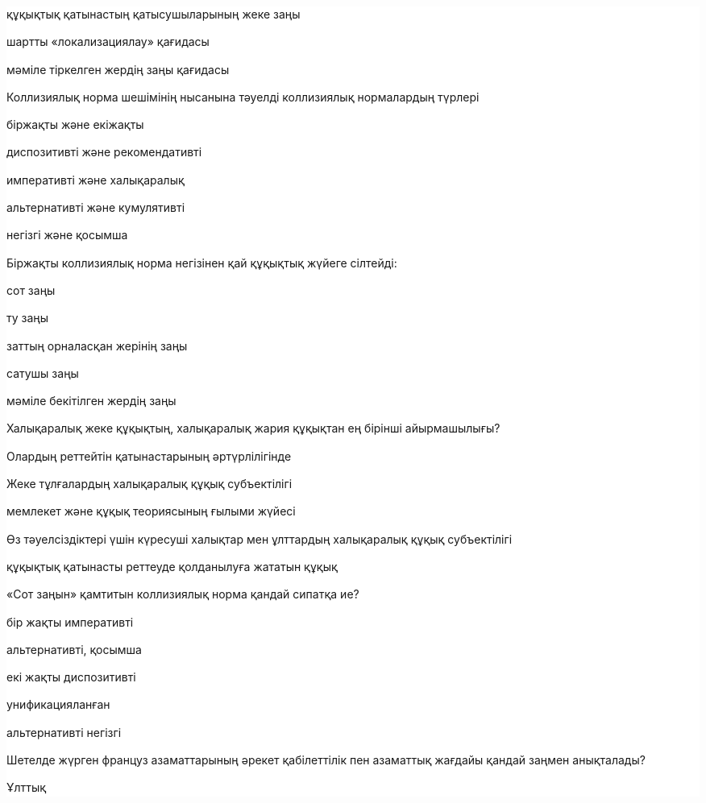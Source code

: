 <variant> құқықтық қатынастың қатысушыларының жеке заңы 

<variant> шартты «локализациялау» қағидасы 

<variant> мәміле тіркелген жердің заңы қағидасы 

 

<question1> Коллизиялық норма шешімінің нысанына тәуелді коллизиялық нормалардың түрлері 

<variantright> біржақты және екіжақты 

<variant> диспозитивті және рекомендативті 

<variant> императивті және халықаралық 

<variant> альтернативті және кумулятивті 

<variant> негізгі және қосымша 

 

<question1> Біржақты коллизиялық норма негізінен қай құқықтық жүйеге сілтейді: 

<variantright> сот заңы 

<variant> ту заңы 

<variant> заттың орналасқан жерінің заңы 

<variant> сатушы заңы 

<variant> мәміле бекітілген жердің заңы 

 

<question1> Халықаралық жеке құқықтың, халықаралық жария құқықтан ең бірінші айырмашылығы? 

<variantright> Олардың реттейтін қатынастарының әртүрлілігінде 

<variant> Жеке тұлғалардың халықаралық құқық субъектілігі 

<variant> мемлекет және құқық теориясының ғылыми жүйесі 

<variant> Өз тәуелсіздіктері үшін күресуші халықтар мен ұлттардың халықаралық құқық субъектілігі 

<variant> құқықтық қатынасты реттеуде қолданылуға жататын құқық 

 

<question1> «Сот заңын» қамтитын коллизиялық норма қандай сипатқа ие? 

<variantright> бір жақты императивті 

<variant> альтернативті, қосымша 

<variant> екі жақты диспозитивті 

<variant> унификацияланған 

<variant> альтернативті негізгі 

 

<question1> Шетелде жүрген француз азаматтарының әрекет қабілеттілік пен азаматтық жағдайы қандай заңмен анықталады? 

<variantright> Ұлттық 
